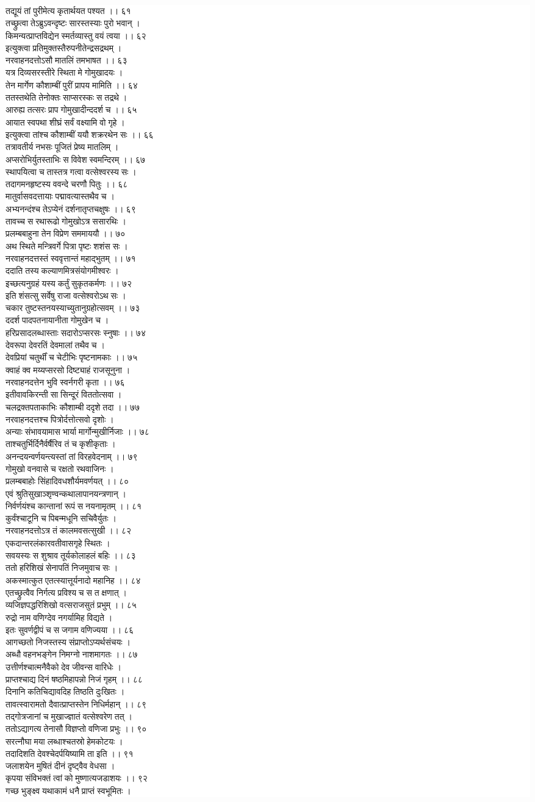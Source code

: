 तद्यूयं तां पुरीमेत्य कृतार्थयत पश्यत ।। ६१  
तच्छ्रुत्वा तेऽब्रुऽवन्दृष्टः सारस्तस्याः पुरो भवान् ।  
किमन्यत्प्राप्तविद्येन स्मर्तव्यास्तु वयं त्वया ।। ६२  
इत्युक्त्वा प्रतिमुक्तस्तैरुपनीतेन्द्रसद्रथम् ।  
नरवाहनदत्तोऽसौ मातलिं तमभाषत ।। ६३  
यत्र दिव्यसरस्तीरे स्थिता मे गोमुखादयः ।  
तेन मार्गेण कौशाम्बीं पुरीं प्रापय मामिति ।। ६४  
ततस्तथेति तेनोक्तः साप्सरस्कः स तद्रथे ।  
आरुह्य तत्सरः प्राप गोमुखादीन्ददर्श च ।। ६५  
आयात स्वपथा शीघ्रं सर्वं वक्ष्यामि वो गृहे ।  
इत्युक्त्वा तांश्च कौशाम्बीं ययौ शक्ररथेन सः ।। ६६  
तत्रावतीर्य नभसः पूजितं प्रेष्य मातलिम् ।  
अप्सरोभिर्युतस्ताभिः स विवेश स्वमन्दिरम् ।। ६७  
स्थापयित्वा च तास्तत्र गत्वा वत्सेश्वरस्य सः ।  
तदागमनहृष्टस्य ववन्दे चरणौ पितुः ।। ६८  
मातुर्वासवदत्तायाः पद्मावत्यास्तथैव च ।  
अभ्यनन्दंश्च तेऽप्येनं दर्शनातृप्तचक्षुषः ।। ६९  
तावच्च स रथारूढो गोमुखोऽत्र ससारथिः ।  
प्रलम्बबाहुना तेन विप्रेण सममाययौ ।। ७०  
अथ स्थिते मन्त्रिवर्गे पित्रा पृष्टः शशंस सः ।  
नरवाहनदत्तस्तं स्ववृत्तान्तं महाद्भुतम् ।। ७१  
ददाति तस्य कल्याणमित्रसंयोगमीश्वरः ।  
इच्छत्यनुग्रहं यस्य कर्तुं सुकृतकर्मणः ।। ७२  
इति शंसत्सु सर्वेषु राजा वत्सेश्वरोऽथ सः ।  
चकार तुष्टस्तनयस्याच्युतानुग्रहोत्सवम् ।। ७३  
ददर्श पादपतनायानीता गोमुखेन च ।  
हरिप्रसादलब्धास्ताः सदारोऽप्सरसः स्नुषाः ।। ७४  
देवरूपा देवरतिं देवमालां तथैव च ।  
देवप्रियां चतुर्थीं च चेटीभिः पृष्टनामकाः ।। ७५  
क्वाहं क्व मय्यप्सरसो दिष्ट्याहं राजसूनुना ।  
नरवाहनदत्तेन भुवि स्वर्नगरी कृता ।। ७६  
इतीवावकिरन्ती सा सिन्दूरं विततोत्सवा ।  
चलद्रक्तपताकाभिः कौशाम्बी ददृशे तदा ।। ७७  
नरवाहनदत्तश्च पित्रोर्दत्तोत्सवो दृशोः ।  
अन्याः संभावयामास भार्या मार्गोन्मुखीर्निजाः ।। ७८  
ताश्चतुर्भिर्दिनैर्वर्षैरिव तं च कृशीकृताः ।  
अनन्दयन्वर्णयन्त्यस्तां तां विरहवेदनाम् ।। ७९  
गोमुखो वनवासे च रक्षतो रथवाजिनः ।  
प्रलम्बबाहोः सिंहादिवधशौर्यमवर्णयत् ।। ८०  
एवं श्रुतिसुखाञ्शृण्वन्कथालापानयन्त्रणान् ।  
निर्वर्णयंश्च कान्तानां रूपं स नयनामृतम् ।। ८१  
कुर्वंश्चाटूनि च पिबन्मधूनि सचिवैर्युतः ।  
नरवाहनदत्तोऽत्र तं कालमवसत्सुखी ।। ८२  
एकदान्तरलंकारवतीवासगृहे स्थितः ।  
सवयस्यः स शुश्राव तूर्यकोलाहलं बहिः ।। ८३  
ततो हरिशिखं सेनापतिं निजमुवाच सः ।  
अकस्मात्कुत एतत्स्यात्तूर्यनादो महानिह ।। ८४  
एतच्छ्रुत्वैव निर्गत्य प्रविश्य च स त क्षणात् ।  
व्यजिज्ञपद्धरिशिखो वत्सराजसुतं प्रभुम् ।। ८५  
रुद्रो नाम वणिग्देव नगर्यामिह विद्यते ।  
इतः सुवर्णद्वीपं च स जगाम वणिज्यया ।। ८६  
आगच्छतो निजस्तस्य संप्राप्तोऽप्यर्थसंचयः ।  
अब्धौ वहनभङ्गेन निमग्नो नाशमागतः ।। ८७  
उत्तीर्णश्चात्मनैवैको देव जीवन्स वारिधेः ।  
प्राप्तश्चाद्य दिनं षष्ठमिहापन्नो निजं गृहम् ।। ८८  
दिनानि कतिचिद्यावदिह तिष्ठति दुःखितः ।  
तावत्स्वारामतो दैवात्प्राप्तस्तेन निधिर्महान् ।। ८९  
तद्गोत्रजानां च मुखाज्ज्ञातं वत्सेश्वरेण तत् ।  
ततोऽद्यागत्य तेनासौ विज्ञप्तो वणिजा प्रभुः ।। ९०  
सरत्नौघा मया लब्धाश्चतस्रो हेमकोटयः ।  
तदादिशति देवश्चेदर्पयिष्यामि ता इति ।। ९१  
जलाशयेन मुषितं दीनं दृष्ट्वैव वेधसा ।  
कृपया संविभक्तं त्वां को मुष्णात्यजडाशयः ।। ९२  
गच्छ भुङ्क्ष्व यथाकामं धनै प्राप्तं स्वभूमितः ।  